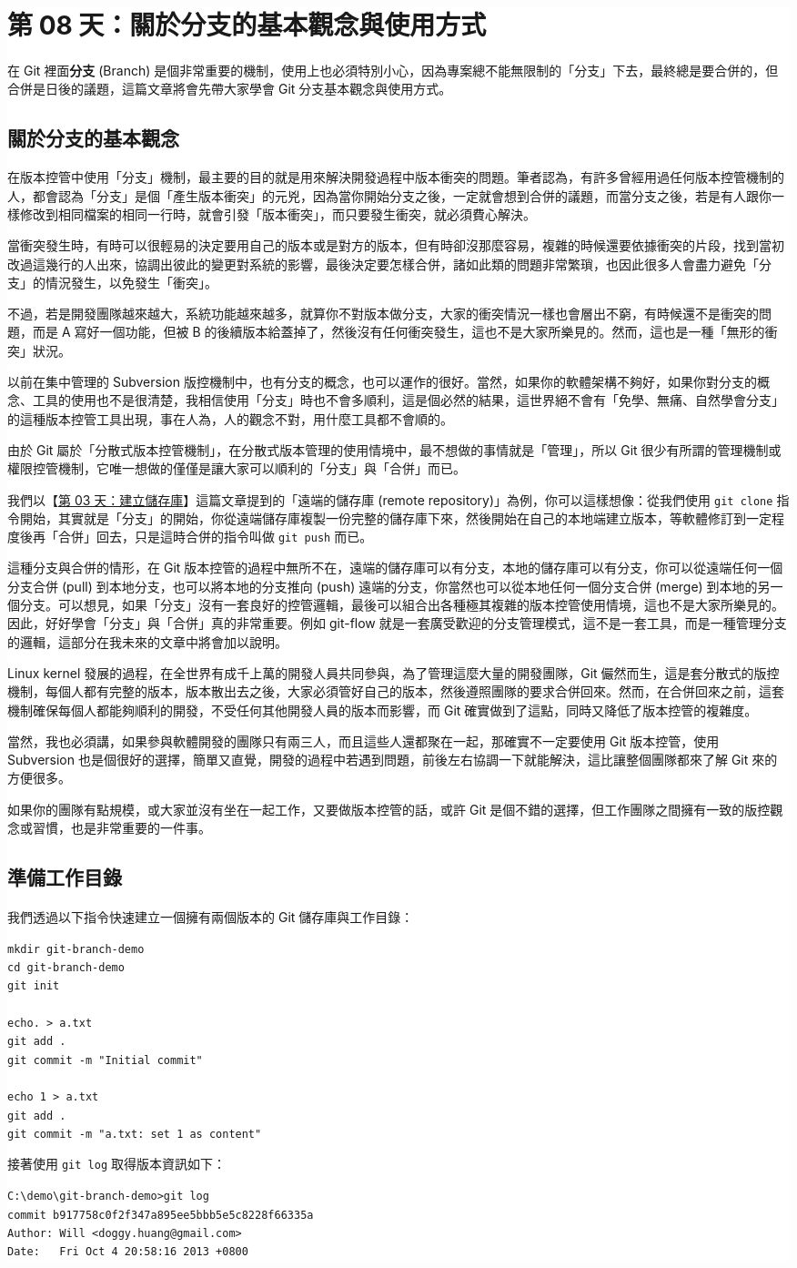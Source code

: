 第 08 天：關於分支的基本觀念與使用方式
===========================================================

在 Git 裡面**分支** (Branch) 是個非常重要的機制，使用上也必須特別小心，因為專案總不能無限制的「分支」下去，最終總是要合併的，但合併是日後的議題，這篇文章將會先帶大家學會 Git 分支基本觀念與使用方式。

關於分支的基本觀念
----------------

在版本控管中使用「分支」機制，最主要的目的就是用來解決開發過程中版本衝突的問題。筆者認為，有許多曾經用過任何版本控管機制的人，都會認為「分支」是個「產生版本衝突」的元兇，因為當你開始分支之後，一定就會想到合併的議題，而當分支之後，若是有人跟你一樣修改到相同檔案的相同一行時，就會引發「版本衝突」，而只要發生衝突，就必須費心解決。

當衝突發生時，有時可以很輕易的決定要用自己的版本或是對方的版本，但有時卻沒那麼容易，複雜的時候還要依據衝突的片段，找到當初改過這幾行的人出來，協調出彼此的變更對系統的影響，最後決定要怎樣合併，諸如此類的問題非常繁瑣，也因此很多人會盡力避免「分支」的情況發生，以免發生「衝突」。

不過，若是開發團隊越來越大，系統功能越來越多，就算你不對版本做分支，大家的衝突情況一樣也會層出不窮，有時候還不是衝突的問題，而是 A 寫好一個功能，但被 B 的後續版本給蓋掉了，然後沒有任何衝突發生，這也不是大家所樂見的。然而，這也是一種「無形的衝突」狀況。

以前在集中管理的 Subversion 版控機制中，也有分支的概念，也可以運作的很好。當然，如果你的軟體架構不夠好，如果你對分支的概念、工具的使用也不是很清楚，我相信使用「分支」時也不會多順利，這是個必然的結果，這世界絕不會有「免學、無痛、自然學會分支」的這種版本控管工具出現，事在人為，人的觀念不對，用什麼工具都不會順的。

由於 Git 屬於「分散式版本控管機制」，在分散式版本管理的使用情境中，最不想做的事情就是「管理」，所以 Git 很少有所謂的管理機制或權限控管機制，它唯一想做的僅僅是讓大家可以順利的「分支」與「合併」而已。

我們以【[第 03 天：建立儲存庫](03.md)】這篇文章提到的「遠端的儲存庫 (remote repository)」為例，你可以這樣想像：從我們使用 `git clone` 指令開始，其實就是「分支」的開始，你從遠端儲存庫複製一份完整的儲存庫下來，然後開始在自己的本地端建立版本，等軟體修訂到一定程度後再「合併」回去，只是這時合併的指令叫做 `git push` 而已。

這種分支與合併的情形，在 Git 版本控管的過程中無所不在，遠端的儲存庫可以有分支，本地的儲存庫可以有分支，你可以從遠端任何一個分支合併 (pull) 到本地分支，也可以將本地的分支推向 (push) 遠端的分支，你當然也可以從本地任何一個分支合併 (merge) 到本地的另一個分支。可以想見，如果「分支」沒有一套良好的控管邏輯，最後可以組合出各種極其複雜的版本控管使用情境，這也不是大家所樂見的。因此，好好學會「分支」與「合併」真的非常重要。例如 git-flow 就是一套廣受歡迎的分支管理模式，這不是一套工具，而是一種管理分支的邏輯，這部分在我未來的文章中將會加以說明。

Linux kernel 發展的過程，在全世界有成千上萬的開發人員共同參與，為了管理這麼大量的開發團隊，Git 儼然而生，這是套分散式的版控機制，每個人都有完整的版本，版本散出去之後，大家必須管好自己的版本，然後遵照團隊的要求合併回來。然而，在合併回來之前，這套機制確保每個人都能夠順利的開發，不受任何其他開發人員的版本而影響，而 Git 確實做到了這點，同時又降低了版本控管的複雜度。

當然，我也必須講，如果參與軟體開發的團隊只有兩三人，而且這些人還都聚在一起，那確實不一定要使用 Git 版本控管，使用 Subversion 也是個很好的選擇，簡單又直覺，開發的過程中若遇到問題，前後左右協調一下就能解決，這比讓整個團隊都來了解 Git 來的方便很多。

如果你的團隊有點規模，或大家並沒有坐在一起工作，又要做版本控管的話，或許 Git 是個不錯的選擇，但工作團隊之間擁有一致的版控觀念或習慣，也是非常重要的一件事。


準備工作目錄
-----------

我們透過以下指令快速建立一個擁有兩個版本的 Git 儲存庫與工作目錄：

	mkdir git-branch-demo
	cd git-branch-demo
	git init
	
	echo. > a.txt
	git add .
	git commit -m "Initial commit"
	
	echo 1 > a.txt
	git add .
	git commit -m "a.txt: set 1 as content"

接著使用 `git log` 取得版本資訊如下：
	
	C:\demo\git-branch-demo>git log
	commit b917758c0f2f347a895ee5bbb5e5c8228f66335a
	Author: Will <doggy.huang@gmail.com>
	Date:   Fri Oct 4 20:58:16 2013 +0800
	